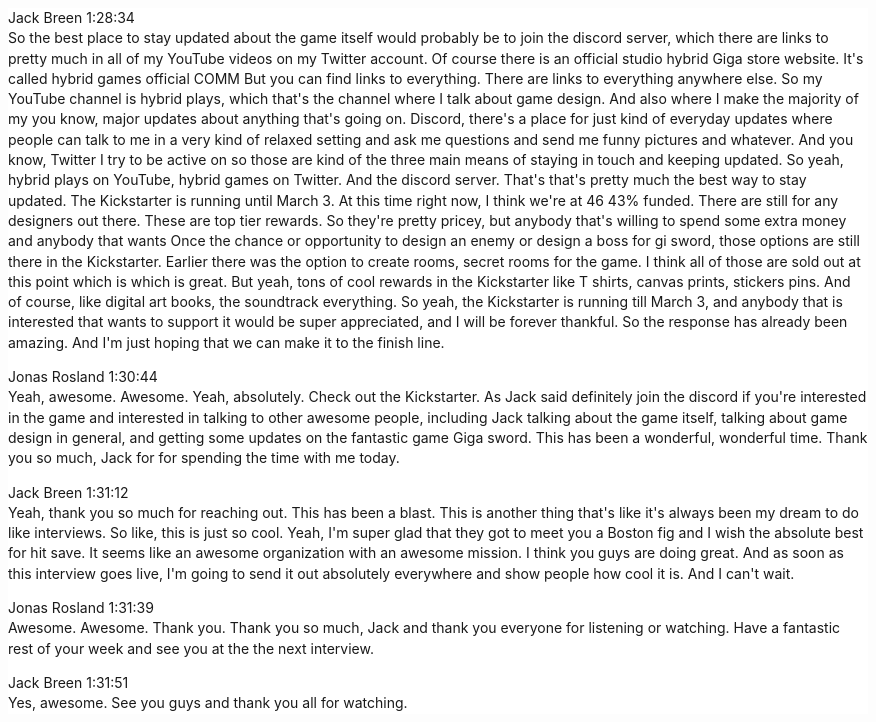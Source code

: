 Jack Breen  1:28:34  
So the best place to stay updated about the game itself would probably be to join the discord server, which there are links to pretty much in all of my YouTube videos on my Twitter account. Of course there is an official studio hybrid Giga store website. It's called hybrid games official COMM But you can find links to everything. There are links to everything anywhere else. So my YouTube channel is hybrid plays, which that's the channel where I talk about game design. And also where I make the majority of my you know, major updates about anything that's going on. Discord, there's a place for just kind of everyday updates where people can talk to me in a very kind of relaxed setting and ask me questions and send me funny pictures and whatever. And you know, Twitter I try to be active on so those are kind of the three main means of staying in touch and keeping updated. So yeah, hybrid plays on YouTube, hybrid games on Twitter. And the discord server. That's that's pretty much the best way to stay updated. The Kickstarter is running until March 3. At this time right now, I think we're at 46 43% funded. There are still for any designers out there. These are top tier rewards. So they're pretty pricey, but anybody that's willing to spend some extra money and anybody that wants Once the chance or opportunity to design an enemy or design a boss for gi sword, those options are still there in the Kickstarter. Earlier there was the option to create rooms, secret rooms for the game. I think all of those are sold out at this point which is which is great. But yeah, tons of cool rewards in the Kickstarter like T shirts, canvas prints, stickers pins. And of course, like digital art books, the soundtrack everything. So yeah, the Kickstarter is running till March 3, and anybody that is interested that wants to support it would be super appreciated, and I will be forever thankful. So the response has already been amazing. And I'm just hoping that we can make it to the finish line.

Jonas Rosland  1:30:44  
Yeah, awesome. Awesome. Yeah, absolutely. Check out the Kickstarter. As Jack said definitely join the discord if you're interested in the game and interested in talking to other awesome people, including Jack talking about the game itself, talking about game design in general, and getting some updates on the fantastic game Giga sword. This has been a wonderful, wonderful time. Thank you so much, Jack for for spending the time with me today.

Jack Breen  1:31:12  
Yeah, thank you so much for reaching out. This has been a blast. This is another thing that's like it's always been my dream to do like interviews. So like, this is just so cool. Yeah, I'm super glad that they got to meet you a Boston fig and I wish the absolute best for hit save. It seems like an awesome organization with an awesome mission. I think you guys are doing great. And as soon as this interview goes live, I'm going to send it out absolutely everywhere and show people how cool it is. And I can't wait.

Jonas Rosland  1:31:39  
Awesome. Awesome. Thank you. Thank you so much, Jack and thank you everyone for listening or watching. Have a fantastic rest of your week and see you at the the next interview.

Jack Breen  1:31:51  
Yes, awesome. See you guys and thank you all for watching.

